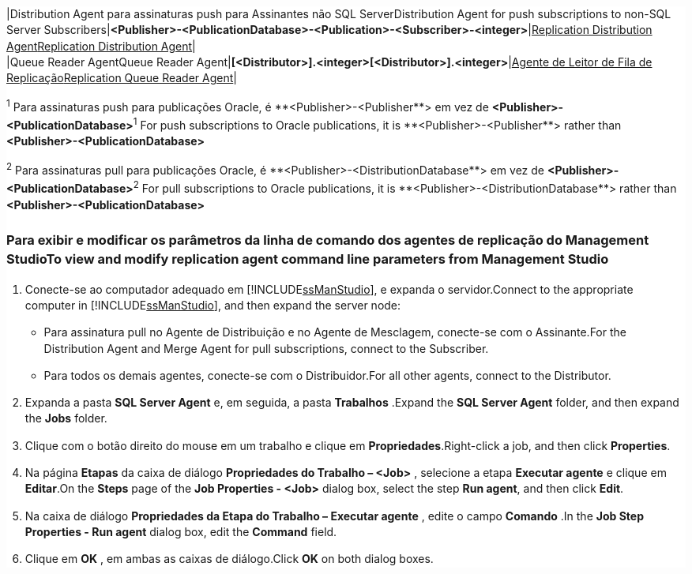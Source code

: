 |<span data-ttu-id="f98da-132">Distribution Agent para assinaturas push para Assinantes não SQL Server</span><span class="sxs-lookup"><span data-stu-id="f98da-132">Distribution Agent for push subscriptions to non-SQL Server Subscribers</span></span>|**\<Publisher>-\<PublicationDatabase>-\<Publication>-\<Subscriber>-\<integer>**|[<span data-ttu-id="f98da-133">Replication Distribution Agent</span><span class="sxs-lookup"><span data-stu-id="f98da-133">Replication Distribution Agent</span></span>](replication-distribution-agent.md)|  
|<span data-ttu-id="f98da-134">Queue Reader Agent</span><span class="sxs-lookup"><span data-stu-id="f98da-134">Queue Reader Agent</span></span>|<span data-ttu-id="f98da-135">**[\<Distributor>].\<integer>**</span><span class="sxs-lookup"><span data-stu-id="f98da-135">**[\<Distributor>].\<integer>**</span></span>|[<span data-ttu-id="f98da-136">Agente de Leitor de Fila de Replicação</span><span class="sxs-lookup"><span data-stu-id="f98da-136">Replication Queue Reader Agent</span></span>](replication-queue-reader-agent.md)|  
  
 <span data-ttu-id="f98da-137"><sup>1</sup> Para assinaturas push para publicações Oracle, é \*\*\<Publisher>-\<Publisher**> em vez de **\<Publisher>-\<PublicationDatabase>**</span><span class="sxs-lookup"><span data-stu-id="f98da-137"><sup>1</sup> For push subscriptions to Oracle publications, it is \*\*\<Publisher>-\<Publisher**> rather than **\<Publisher>-\<PublicationDatabase>**</span></span>  
  
 <span data-ttu-id="f98da-138"><sup>2</sup> Para assinaturas pull para publicações Oracle, é \*\*\<Publisher>-\<DistributionDatabase**> em vez de **\<Publisher>-\<PublicationDatabase>**</span><span class="sxs-lookup"><span data-stu-id="f98da-138"><sup>2</sup> For pull subscriptions to Oracle publications, it is \*\*\<Publisher>-\<DistributionDatabase**> rather than **\<Publisher>-\<PublicationDatabase>**</span></span>  
  
### <a name="to-view-and-modify-replication-agent-command-line-parameters-from-management-studio"></a><span data-ttu-id="f98da-139">Para exibir e modificar os parâmetros da linha de comando dos agentes de replicação do Management Studio</span><span class="sxs-lookup"><span data-stu-id="f98da-139">To view and modify replication agent command line parameters from Management Studio</span></span>  
  
1.  <span data-ttu-id="f98da-140">Conecte-se ao computador adequado em [!INCLUDE[ssManStudio](../../../includes/ssmanstudio-md.md)], e expanda o servidor.</span><span class="sxs-lookup"><span data-stu-id="f98da-140">Connect to the appropriate computer in [!INCLUDE[ssManStudio](../../../includes/ssmanstudio-md.md)], and then expand the server node:</span></span>  
  
    -   <span data-ttu-id="f98da-141">Para assinatura pull no Agente de Distribuição e no Agente de Mesclagem, conecte-se com o Assinante.</span><span class="sxs-lookup"><span data-stu-id="f98da-141">For the Distribution Agent and Merge Agent for pull subscriptions, connect to the Subscriber.</span></span>  
  
    -   <span data-ttu-id="f98da-142">Para todos os demais agentes, conecte-se com o Distribuidor.</span><span class="sxs-lookup"><span data-stu-id="f98da-142">For all other agents, connect to the Distributor.</span></span>  
  
2.  <span data-ttu-id="f98da-143">Expanda a pasta **SQL Server Agent** e, em seguida, a pasta **Trabalhos** .</span><span class="sxs-lookup"><span data-stu-id="f98da-143">Expand the **SQL Server Agent** folder, and then expand the **Jobs** folder.</span></span>  
  
3.  <span data-ttu-id="f98da-144">Clique com o botão direito do mouse em um trabalho e clique em **Propriedades**.</span><span class="sxs-lookup"><span data-stu-id="f98da-144">Right-click a job, and then click **Properties**.</span></span>  
  
4.  <span data-ttu-id="f98da-145">Na página **Etapas** da caixa de diálogo **Propriedades do Trabalho – \<Job>** , selecione a etapa **Executar agente** e clique em **Editar**.</span><span class="sxs-lookup"><span data-stu-id="f98da-145">On the **Steps** page of the **Job Properties - \<Job>** dialog box, select the step **Run agent**, and then click **Edit**.</span></span>  
  
5.  <span data-ttu-id="f98da-146">Na caixa de diálogo **Propriedades da Etapa do Trabalho – Executar agente** , edite o campo **Comando** .</span><span class="sxs-lookup"><span data-stu-id="f98da-146">In the **Job Step Properties - Run agent** dialog box, edit the **Command** field.</span></span>  
  
6.  <span data-ttu-id="f98da-147">Clique em **OK** , em ambas as caixas de diálogo.</span><span class="sxs-lookup"><span data-stu-id="f98da-147">Click **OK** on both dialog boxes.</span></span>  
  